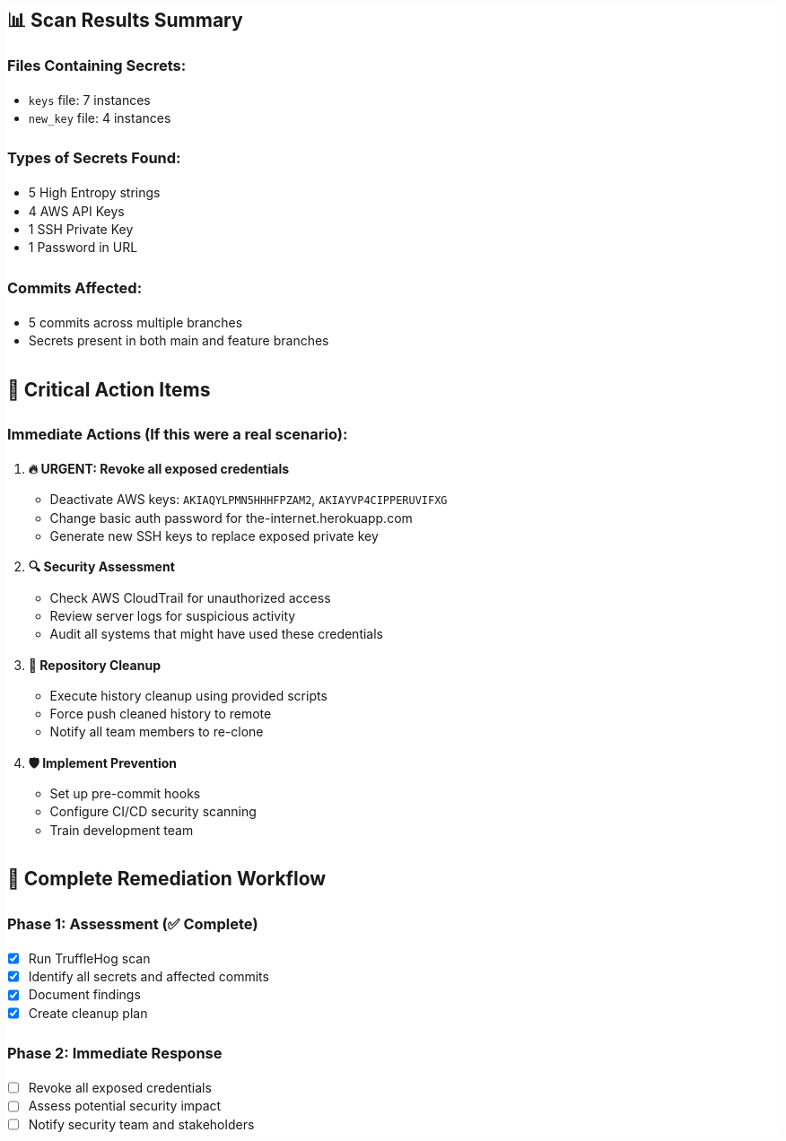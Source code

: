 ## 📊 **Scan Results Summary**

### **Files Containing Secrets:**
- `keys` file: 7 instances
- `new_key` file: 4 instances

### **Types of Secrets Found:**
- 5 High Entropy strings
- 4 AWS API Keys
- 1 SSH Private Key
- 1 Password in URL

### **Commits Affected:**
- 5 commits across multiple branches
- Secrets present in both main and feature branches

## 🚨 **Critical Action Items**

### **Immediate Actions (If this were a real scenario):**
1. **🔥 URGENT: Revoke all exposed credentials**
   - Deactivate AWS keys: `AKIAQYLPMN5HHHFPZAM2`, `AKIAYVP4CIPPERUVIFXG`
   - Change basic auth password for the-internet.herokuapp.com
   - Generate new SSH keys to replace exposed private key

2. **🔍 Security Assessment**
   - Check AWS CloudTrail for unauthorized access
   - Review server logs for suspicious activity
   - Audit all systems that might have used these credentials

3. **🧹 Repository Cleanup**
   - Execute history cleanup using provided scripts
   - Force push cleaned history to remote
   - Notify all team members to re-clone

4. **🛡️ Implement Prevention**
   - Set up pre-commit hooks
   - Configure CI/CD security scanning
   - Train development team

## 🔄 **Complete Remediation Workflow**

### **Phase 1: Assessment (✅ Complete)**
- [x] Run TruffleHog scan
- [x] Identify all secrets and affected commits
- [x] Document findings
- [x] Create cleanup plan

### **Phase 2: Immediate Response**
- [ ] Revoke all exposed credentials
- [ ] Assess potential security impact
- [ ] Notify security team and stakeholders
